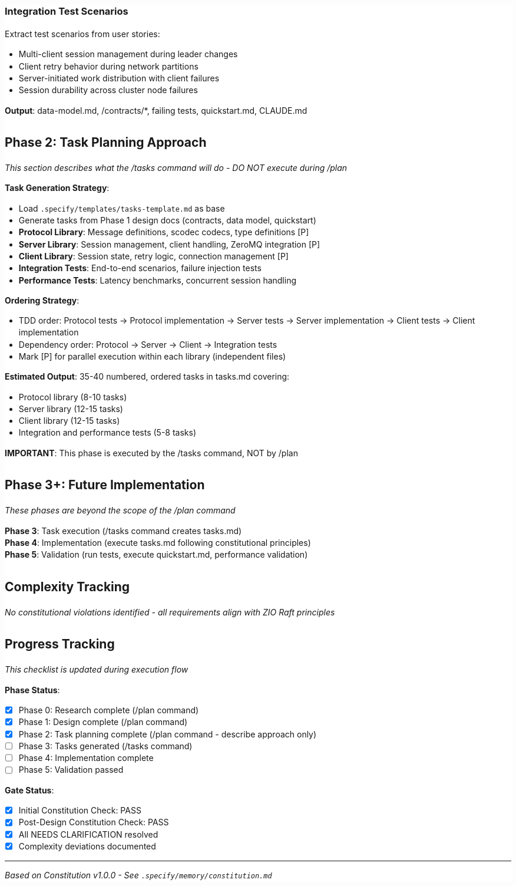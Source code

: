 ### Integration Test Scenarios
Extract test scenarios from user stories:
- Multi-client session management during leader changes
- Client retry behavior during network partitions
- Server-initiated work distribution with client failures
- Session durability across cluster node failures

**Output**: data-model.md, /contracts/*, failing tests, quickstart.md, CLAUDE.md

## Phase 2: Task Planning Approach
*This section describes what the /tasks command will do - DO NOT execute during /plan*

**Task Generation Strategy**:
- Load `.specify/templates/tasks-template.md` as base
- Generate tasks from Phase 1 design docs (contracts, data model, quickstart)
- **Protocol Library**: Message definitions, scodec codecs, type definitions [P]
- **Server Library**: Session management, client handling, ZeroMQ integration [P]
- **Client Library**: Session state, retry logic, connection management [P]
- **Integration Tests**: End-to-end scenarios, failure injection tests
- **Performance Tests**: Latency benchmarks, concurrent session handling

**Ordering Strategy**:
- TDD order: Protocol tests → Protocol implementation → Server tests → Server implementation → Client tests → Client implementation
- Dependency order: Protocol → Server → Client → Integration tests
- Mark [P] for parallel execution within each library (independent files)

**Estimated Output**: 35-40 numbered, ordered tasks in tasks.md covering:
- Protocol library (8-10 tasks)
- Server library (12-15 tasks)  
- Client library (12-15 tasks)
- Integration and performance tests (5-8 tasks)

**IMPORTANT**: This phase is executed by the /tasks command, NOT by /plan

## Phase 3+: Future Implementation
*These phases are beyond the scope of the /plan command*

**Phase 3**: Task execution (/tasks command creates tasks.md)  
**Phase 4**: Implementation (execute tasks.md following constitutional principles)  
**Phase 5**: Validation (run tests, execute quickstart.md, performance validation)

## Complexity Tracking
*No constitutional violations identified - all requirements align with ZIO Raft principles*

## Progress Tracking
*This checklist is updated during execution flow*

**Phase Status**:
- [x] Phase 0: Research complete (/plan command)
- [x] Phase 1: Design complete (/plan command)
- [x] Phase 2: Task planning complete (/plan command - describe approach only)
- [ ] Phase 3: Tasks generated (/tasks command)
- [ ] Phase 4: Implementation complete
- [ ] Phase 5: Validation passed

**Gate Status**:
- [x] Initial Constitution Check: PASS
- [x] Post-Design Constitution Check: PASS
- [x] All NEEDS CLARIFICATION resolved
- [x] Complexity deviations documented

---
*Based on Constitution v1.0.0 - See `.specify/memory/constitution.md`*
